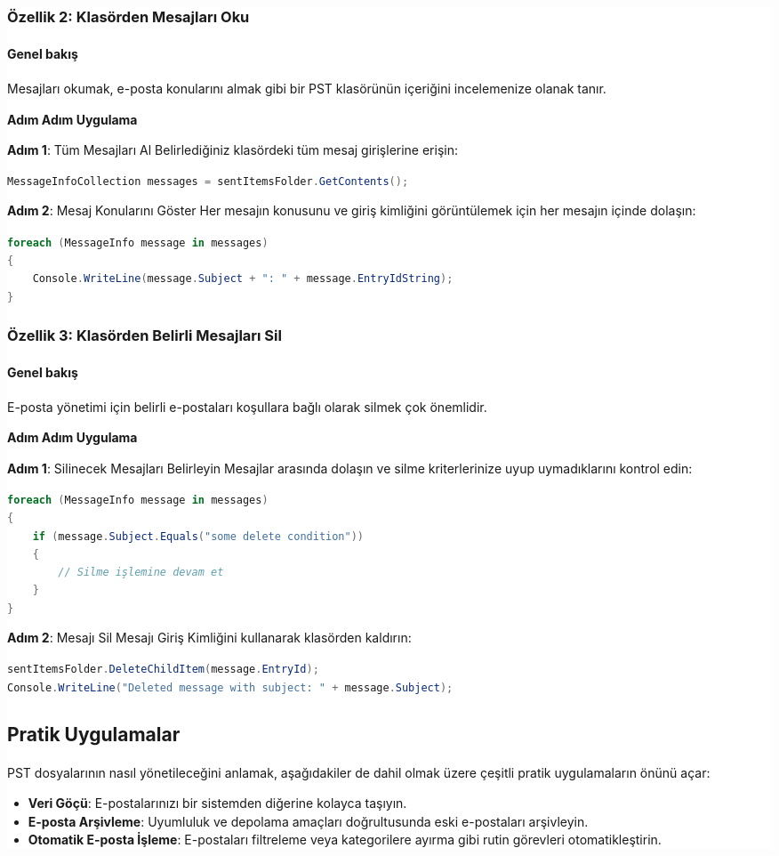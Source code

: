 ### Özellik 2: Klasörden Mesajları Oku
#### Genel bakış
Mesajları okumak, e-posta konularını almak gibi bir PST klasörünün içeriğini incelemenize olanak tanır.

**Adım Adım Uygulama**

**Adım 1**: Tüm Mesajları Al
Belirlediğiniz klasördeki tüm mesaj girişlerine erişin:
```csharp
MessageInfoCollection messages = sentItemsFolder.GetContents();
```

**Adım 2**: Mesaj Konularını Göster
Her mesajın konusunu ve giriş kimliğini görüntülemek için her mesajın içinde dolaşın:
```csharp
foreach (MessageInfo message in messages)
{
    Console.WriteLine(message.Subject + ": " + message.EntryIdString);
}
```

### Özellik 3: Klasörden Belirli Mesajları Sil
#### Genel bakış
E-posta yönetimi için belirli e-postaları koşullara bağlı olarak silmek çok önemlidir.

**Adım Adım Uygulama**

**Adım 1**: Silinecek Mesajları Belirleyin
Mesajlar arasında dolaşın ve silme kriterlerinize uyup uymadıklarını kontrol edin:
```csharp
foreach (MessageInfo message in messages)
{
    if (message.Subject.Equals("some delete condition"))
    {
        // Silme işlemine devam et
    }
}
```

**Adım 2**: Mesajı Sil
Mesajı Giriş Kimliğini kullanarak klasörden kaldırın:
```csharp
sentItemsFolder.DeleteChildItem(message.EntryId);
Console.WriteLine("Deleted message with subject: " + message.Subject);
```

## Pratik Uygulamalar
PST dosyalarının nasıl yönetileceğini anlamak, aşağıdakiler de dahil olmak üzere çeşitli pratik uygulamaların önünü açar:
- **Veri Göçü**: E-postalarınızı bir sistemden diğerine kolayca taşıyın.
- **E-posta Arşivleme**: Uyumluluk ve depolama amaçları doğrultusunda eski e-postaları arşivleyin.
- **Otomatik E-posta İşleme**: E-postaları filtreleme veya kategorilere ayırma gibi rutin görevleri otomatikleştirin.
